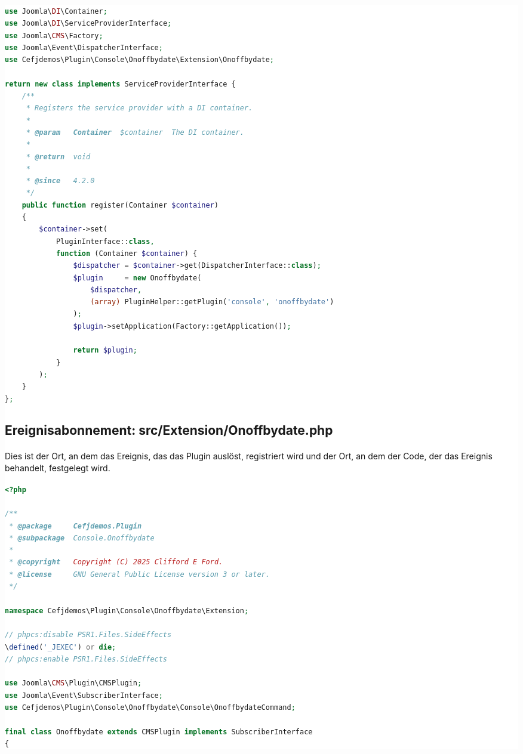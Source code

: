 ```php
use Joomla\DI\Container;
use Joomla\DI\ServiceProviderInterface;
use Joomla\CMS\Factory;
use Joomla\Event\DispatcherInterface;
use Cefjdemos\Plugin\Console\Onoffbydate\Extension\Onoffbydate;

return new class implements ServiceProviderInterface {
    /**
     * Registers the service provider with a DI container.
     *
     * @param   Container  $container  The DI container.
     *
     * @return  void
     *
     * @since   4.2.0
     */
    public function register(Container $container)
    {
        $container->set(
            PluginInterface::class,
            function (Container $container) {
                $dispatcher = $container->get(DispatcherInterface::class);
                $plugin     = new Onoffbydate(
                    $dispatcher,
                    (array) PluginHelper::getPlugin('console', 'onoffbydate')
                );
                $plugin->setApplication(Factory::getApplication());

                return $plugin;
            }
        );
    }
};
```

## Ereignisabonnement: src/Extension/Onoffbydate.php

Dies ist der Ort, an dem das Ereignis, das das Plugin auslöst, registriert wird und der Ort, an dem der Code, der das Ereignis behandelt, festgelegt wird.

```php
<?php

/**
 * @package     Cefjdemos.Plugin
 * @subpackage  Console.Onoffbydate
 *
 * @copyright   Copyright (C) 2025 Clifford E Ford.
 * @license     GNU General Public License version 3 or later.
 */

namespace Cefjdemos\Plugin\Console\Onoffbydate\Extension;

// phpcs:disable PSR1.Files.SideEffects
\defined('_JEXEC') or die;
// phpcs:enable PSR1.Files.SideEffects

use Joomla\CMS\Plugin\CMSPlugin;
use Joomla\Event\SubscriberInterface;
use Cefjdemos\Plugin\Console\Onoffbydate\Console\OnoffbydateCommand;

final class Onoffbydate extends CMSPlugin implements SubscriberInterface
{
```